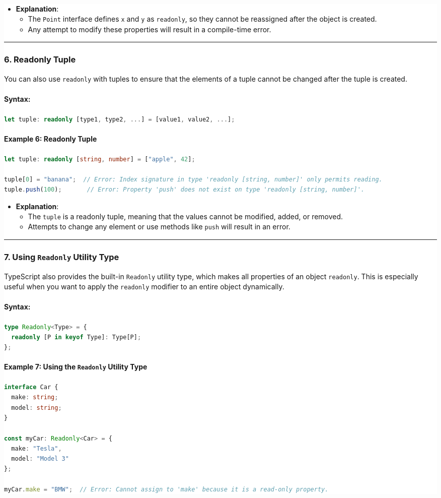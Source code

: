 - **Explanation**:
  - The `Point` interface defines `x` and `y` as `readonly`, so they cannot be reassigned after the object is created.
  - Any attempt to modify these properties will result in a compile-time error.

---

### **6. Readonly Tuple**

You can also use `readonly` with tuples to ensure that the elements of a tuple cannot be changed after the tuple is created.

#### **Syntax:**

```typescript
let tuple: readonly [type1, type2, ...] = [value1, value2, ...];
```

#### **Example 6: Readonly Tuple**

```typescript
let tuple: readonly [string, number] = ["apple", 42];

tuple[0] = "banana";  // Error: Index signature in type 'readonly [string, number]' only permits reading.
tuple.push(100);       // Error: Property 'push' does not exist on type 'readonly [string, number]'.
```

- **Explanation**:
  - The `tuple` is a readonly tuple, meaning that the values cannot be modified, added, or removed.
  - Attempts to change any element or use methods like `push` will result in an error.

---

### **7. Using `Readonly` Utility Type**

TypeScript also provides the built-in `Readonly` utility type, which makes all properties of an object `readonly`. This is especially useful when you want to apply the `readonly` modifier to an entire object dynamically.

#### **Syntax:**

```typescript
type Readonly<Type> = {
  readonly [P in keyof Type]: Type[P];
};
```

#### **Example 7: Using the `Readonly` Utility Type**

```typescript
interface Car {
  make: string;
  model: string;
}

const myCar: Readonly<Car> = {
  make: "Tesla",
  model: "Model 3"
};

myCar.make = "BMW";  // Error: Cannot assign to 'make' because it is a read-only property.
```
